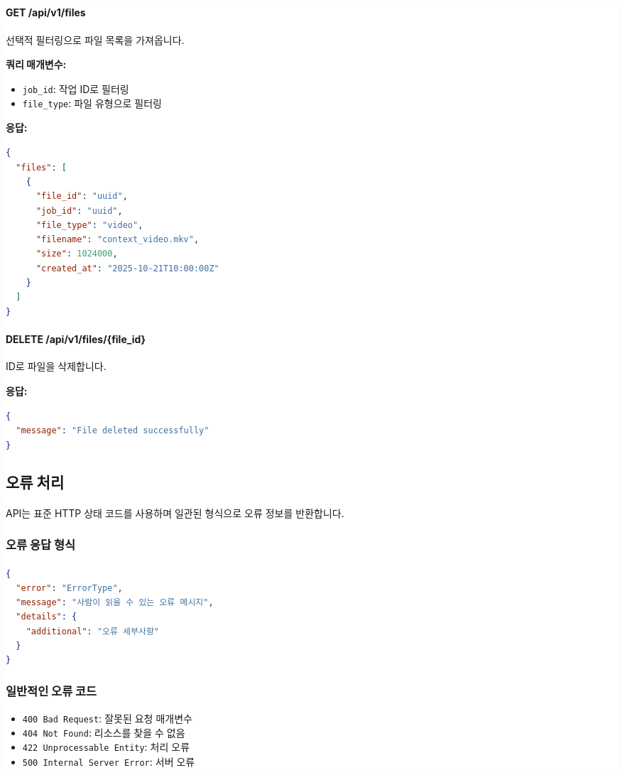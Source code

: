 #### GET /api/v1/files

선택적 필터링으로 파일 목록을 가져옵니다.

**쿼리 매개변수:**
- `job_id`: 작업 ID로 필터링
- `file_type`: 파일 유형으로 필터링

**응답:**
```json
{
  "files": [
    {
      "file_id": "uuid",
      "job_id": "uuid",
      "file_type": "video",
      "filename": "context_video.mkv",
      "size": 1024000,
      "created_at": "2025-10-21T10:00:00Z"
    }
  ]
}
```

#### DELETE /api/v1/files/{file_id}

ID로 파일을 삭제합니다.

**응답:**
```json
{
  "message": "File deleted successfully"
}
```

## 오류 처리

API는 표준 HTTP 상태 코드를 사용하며 일관된 형식으로 오류 정보를 반환합니다.

### 오류 응답 형식

```json
{
  "error": "ErrorType",
  "message": "사람이 읽을 수 있는 오류 메시지",
  "details": {
    "additional": "오류 세부사항"
  }
}
```

### 일반적인 오류 코드

- `400 Bad Request`: 잘못된 요청 매개변수
- `404 Not Found`: 리소스를 찾을 수 없음
- `422 Unprocessable Entity`: 처리 오류
- `500 Internal Server Error`: 서버 오류
